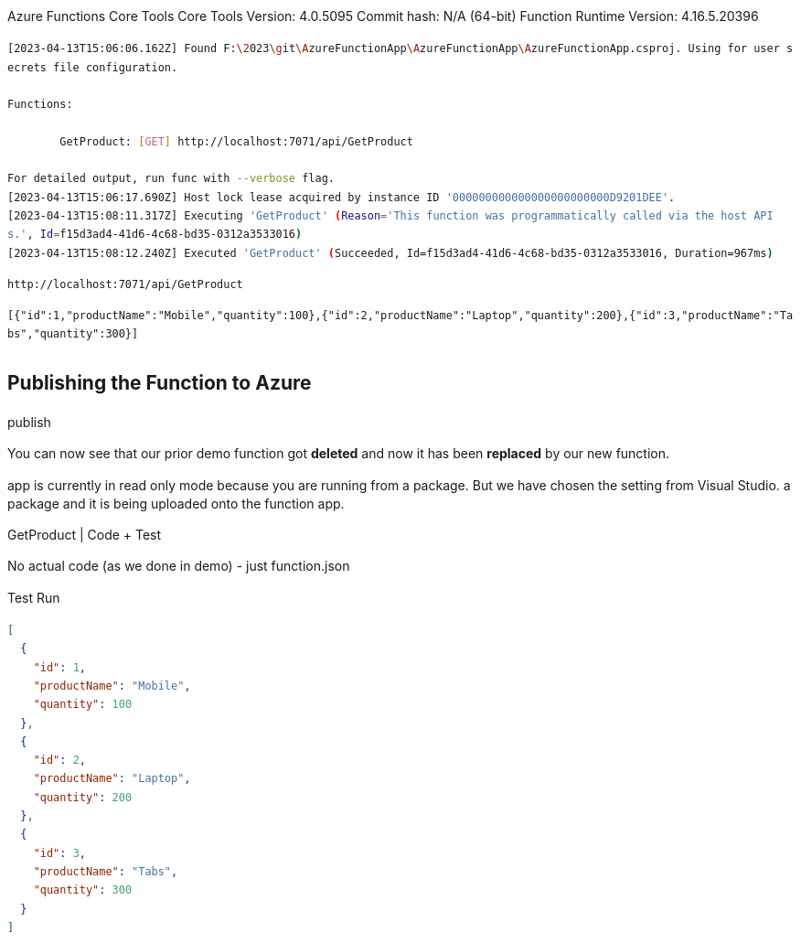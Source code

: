 Azure Functions Core Tools
Core Tools Version:       4.0.5095 Commit hash: N/A  (64-bit)
Function Runtime Version: 4.16.5.20396

```bash
[2023-04-13T15:06:06.162Z] Found F:\2023\git\AzureFunctionApp\AzureFunctionApp\AzureFunctionApp.csproj. Using for user secrets file configuration.

Functions:

        GetProduct: [GET] http://localhost:7071/api/GetProduct

For detailed output, run func with --verbose flag.
[2023-04-13T15:06:17.690Z] Host lock lease acquired by instance ID '000000000000000000000000D9201DEE'.
[2023-04-13T15:08:11.317Z] Executing 'GetProduct' (Reason='This function was programmatically called via the host APIs.', Id=f15d3ad4-41d6-4c68-bd35-0312a3533016)
[2023-04-13T15:08:12.240Z] Executed 'GetProduct' (Succeeded, Id=f15d3ad4-41d6-4c68-bd35-0312a3533016, Duration=967ms)
```

```
http://localhost:7071/api/GetProduct
```
```
[{"id":1,"productName":"Mobile","quantity":100},{"id":2,"productName":"Laptop","quantity":200},{"id":3,"productName":"Tabs","quantity":300}]
```

## Publishing the Function to Azure

publish

You can now see that our prior demo function got **deleted** and now it has been **replaced** by our new function.

app is currently in read only mode because you are running from a package.
But we have chosen the setting from Visual Studio.
a package and it is being uploaded onto the function app.

GetProduct | Code + Test

No actual code (as we done in demo) - just function.json


Test Run

```json
[
  {
    "id": 1,
    "productName": "Mobile",
    "quantity": 100
  },
  {
    "id": 2,
    "productName": "Laptop",
    "quantity": 200
  },
  {
    "id": 3,
    "productName": "Tabs",
    "quantity": 300
  }
]
```
